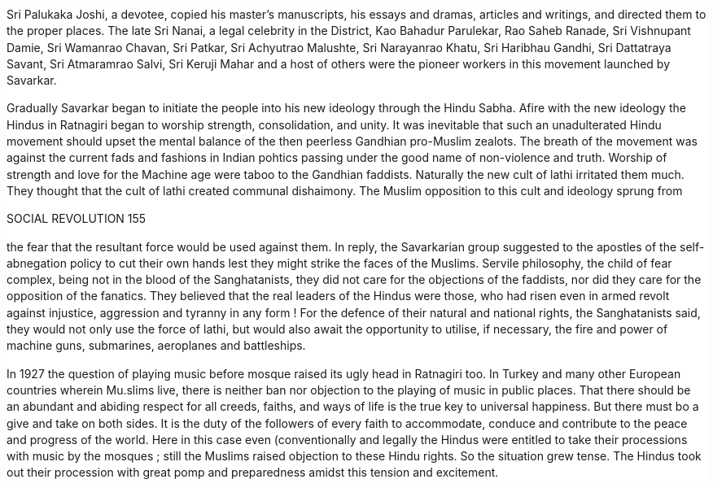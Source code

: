Sri Palukaka Joshi, a devotee, copied his master’s
manuscripts, his essays and dramas, articles and writings, and
directed them to the proper places. The late Sri Nanai, a
legal celebrity in the District, Kao Bahadur Parulekar, Rao
Saheb Ranade, Sri Vishnupant Damie, Sri Wamanrao Chavan,
Sri Patkar, Sri Achyutrao Malushte, Sri Narayanrao Khatu,
Sri Haribhau Gandhi, Sri Dattatraya Savant, Sri Atmaramrao
Salvi, Sri Keruji Mahar and a host of others were the pioneer
workers in this movement launched by Savarkar.

Gradually Savarkar began to initiate the people into his
new ideology through the Hindu Sabha. Afire with the new
ideology the Hindus in Ratnagiri began to worship strength,
consolidation, and unity. It was inevitable that such an
unadulterated Hindu movement should upset the mental
balance of the then peerless Gandhian pro-Muslim zealots.
The breath of the movement was against the current fads
and fashions in Indian pohtics passing under the good name
of non-violence and truth. Worship of strength and love for
the Machine age were taboo to the Gandhian faddists.
Naturally the new cult of lathi irritated them much. They
thought that the cult of lathi created communal dishaimony.
The Muslim opposition to this cult and ideology sprung from



SOCIAL REVOLUTION 155

the fear that the resultant force would be used against them.
In reply, the Savarkarian group suggested to the apostles of
the self-abnegation policy to cut their own hands lest they
might strike the faces of the Muslims. Servile philosophy,
the child of fear complex, being not in the blood of the
Sanghatanists, they did not care for the objections of the
faddists, nor did they care for the opposition of the fanatics.
They believed that the real leaders of the Hindus were those,
who had risen even in armed revolt against injustice,
aggression and tyranny in any form ! For the defence of their
natural and national rights, the Sanghatanists said, they
would not only use the force of lathi, but would also await
the opportunity to utilise, if necessary, the fire and power of
machine guns, submarines, aeroplanes and battleships.

In 1927 the question of playing music before mosque raised
its ugly head in Ratnagiri too. In Turkey and many other
European countries wherein Mu.slims live, there is neither ban
nor objection to the playing of music in public places. That
there should be an abundant and abiding respect for all creeds,
faiths, and ways of life is the true key to universal happiness.
But there must bo a give and take on both sides. It is the
duty of the followers of every faith to accommodate, conduce
and contribute to the peace and progress of the world. Here
in this case even (conventionally and legally the Hindus were
entitled to take their processions with music by the mosques ;
still the Muslims raised objection to these Hindu rights. So
the situation grew tense. The Hindus took out their
procession with great pomp and preparedness amidst this
tension and excitement.
